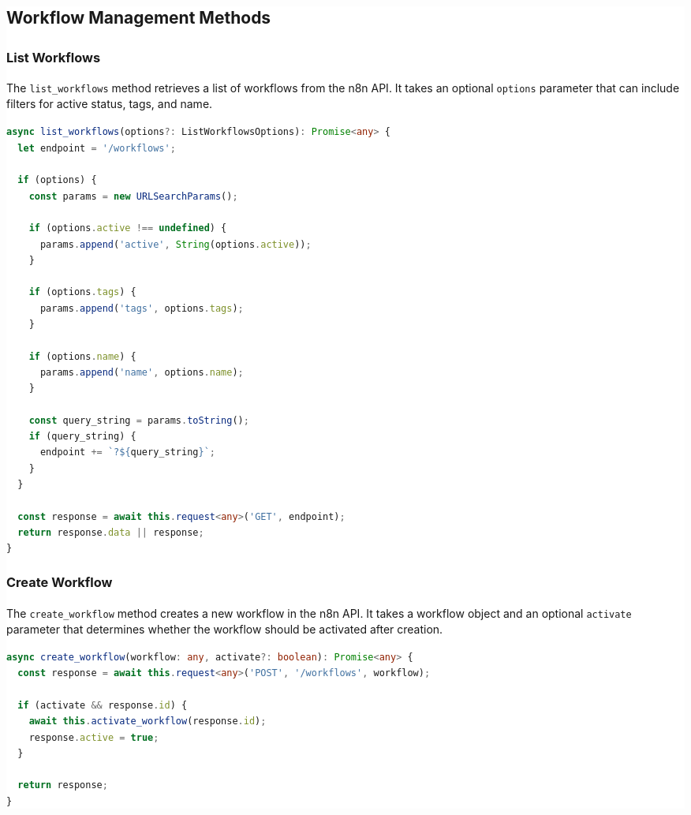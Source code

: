 ## Workflow Management Methods

### List Workflows

The `list_workflows` method retrieves a list of workflows from the n8n
API. It takes an optional `options` parameter that can include filters
for active status, tags, and name.

```typescript
async list_workflows(options?: ListWorkflowsOptions): Promise<any> {
  let endpoint = '/workflows';

  if (options) {
    const params = new URLSearchParams();

    if (options.active !== undefined) {
      params.append('active', String(options.active));
    }

    if (options.tags) {
      params.append('tags', options.tags);
    }

    if (options.name) {
      params.append('name', options.name);
    }

    const query_string = params.toString();
    if (query_string) {
      endpoint += `?${query_string}`;
    }
  }

  const response = await this.request<any>('GET', endpoint);
  return response.data || response;
}
```

### Create Workflow

The `create_workflow` method creates a new workflow in the n8n API. It
takes a workflow object and an optional `activate` parameter that
determines whether the workflow should be activated after creation.

```typescript
async create_workflow(workflow: any, activate?: boolean): Promise<any> {
  const response = await this.request<any>('POST', '/workflows', workflow);

  if (activate && response.id) {
    await this.activate_workflow(response.id);
    response.active = true;
  }

  return response;
}
```

